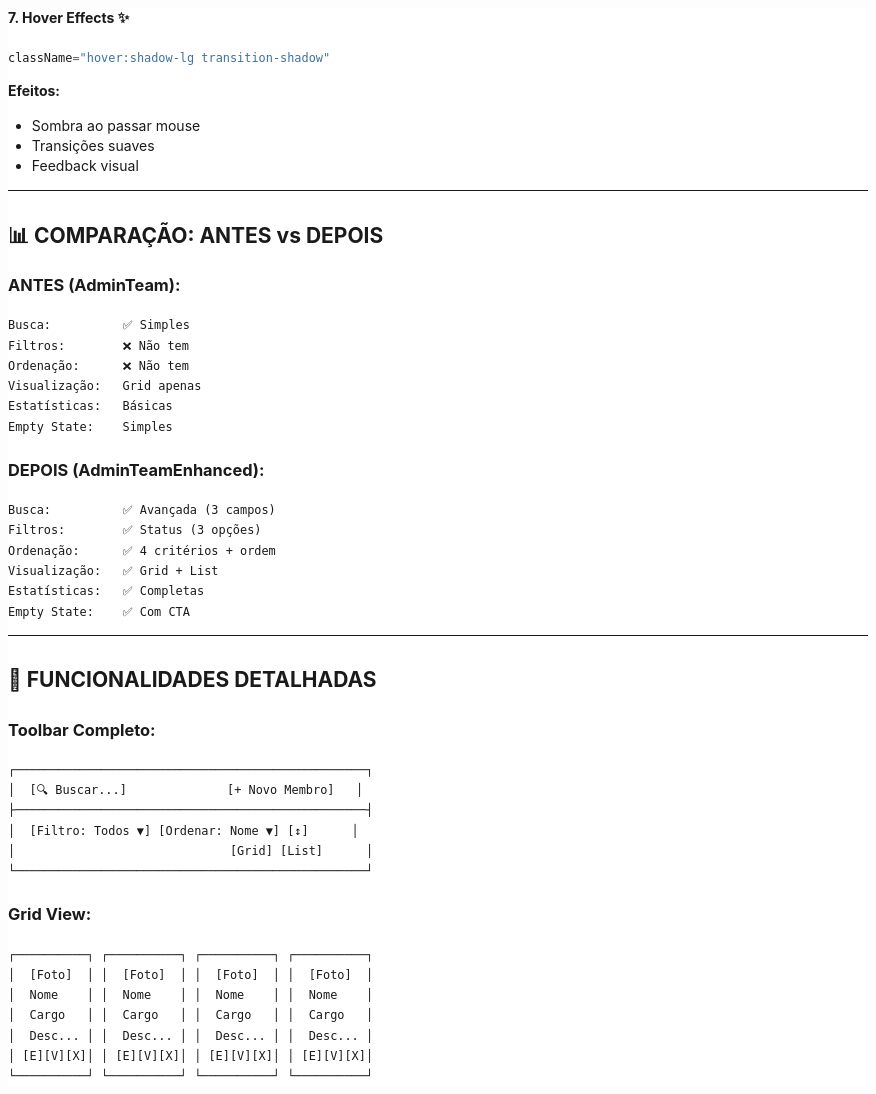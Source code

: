 #### **7. Hover Effects** ✨
```typescript
className="hover:shadow-lg transition-shadow"
```

**Efeitos:**
- Sombra ao passar mouse
- Transições suaves
- Feedback visual

---

## 📊 **COMPARAÇÃO: ANTES vs DEPOIS**

### **ANTES (AdminTeam):**
```
Busca:          ✅ Simples
Filtros:        ❌ Não tem
Ordenação:      ❌ Não tem
Visualização:   Grid apenas
Estatísticas:   Básicas
Empty State:    Simples
```

### **DEPOIS (AdminTeamEnhanced):**
```
Busca:          ✅ Avançada (3 campos)
Filtros:        ✅ Status (3 opções)
Ordenação:      ✅ 4 critérios + ordem
Visualização:   ✅ Grid + List
Estatísticas:   ✅ Completas
Empty State:    ✅ Com CTA
```

---

## 🎯 **FUNCIONALIDADES DETALHADAS**

### **Toolbar Completo:**
```
┌─────────────────────────────────────────────────┐
│  [🔍 Buscar...]              [+ Novo Membro]   │
├─────────────────────────────────────────────────┤
│  [Filtro: Todos ▼] [Ordenar: Nome ▼] [↕️]      │
│                              [Grid] [List]      │
└─────────────────────────────────────────────────┘
```

### **Grid View:**
```
┌──────────┐ ┌──────────┐ ┌──────────┐ ┌──────────┐
│  [Foto]  │ │  [Foto]  │ │  [Foto]  │ │  [Foto]  │
│  Nome    │ │  Nome    │ │  Nome    │ │  Nome    │
│  Cargo   │ │  Cargo   │ │  Cargo   │ │  Cargo   │
│  Desc... │ │  Desc... │ │  Desc... │ │  Desc... │
│ [E][V][X]│ │ [E][V][X]│ │ [E][V][X]│ │ [E][V][X]│
└──────────┘ └──────────┘ └──────────┘ └──────────┘
```
